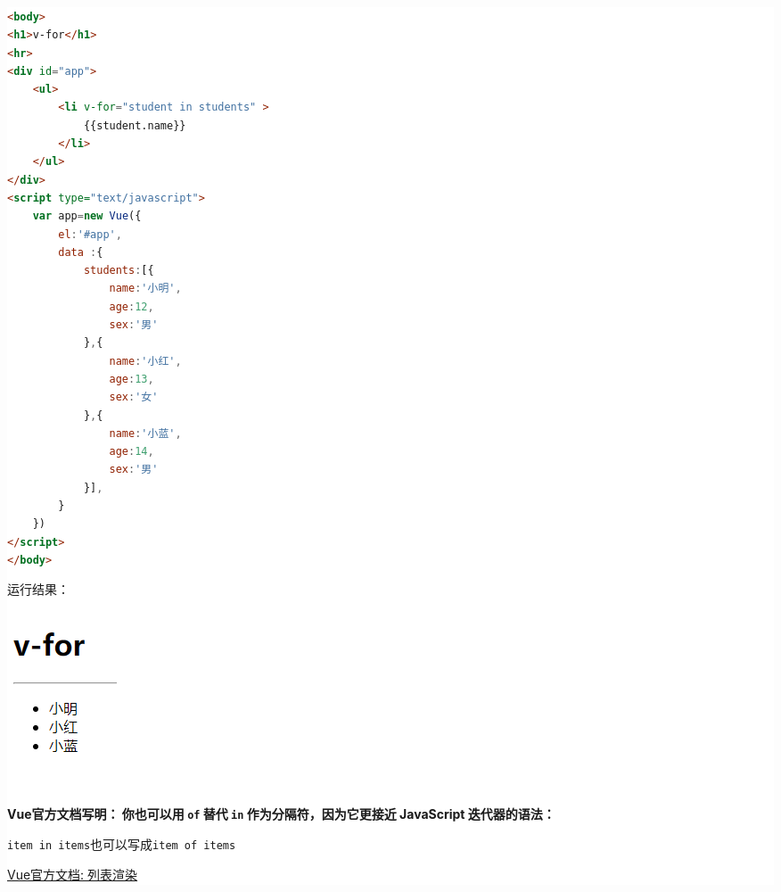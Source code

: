 ~~~html
<body>
<h1>v-for</h1>
<hr>
<div id="app">
    <ul>
        <li v-for="student in students" >
            {{student.name}}
        </li>
    </ul>
</div>
<script type="text/javascript">
    var app=new Vue({
        el:'#app',
        data :{
            students:[{
                name:'小明',
                age:12,
                sex:'男'
            },{
                name:'小红',
                age:13,
                sex:'女'
            },{
                name:'小蓝',
                age:14,
                sex:'男'
            }],
        }
    })
</script>
</body>
~~~

运行结果：

![Image-text](./assets/img/readme/v-for5.png)

**Vue官方文档写明： 你也可以用 `of` 替代 `in` 作为分隔符，因为它更接近 JavaScript 迭代器的语法：** 

`item in items`也可以写成`item of items`

[Vue官方文档: 列表渲染](https://cn.vuejs.org/v2/guide/list.html )
